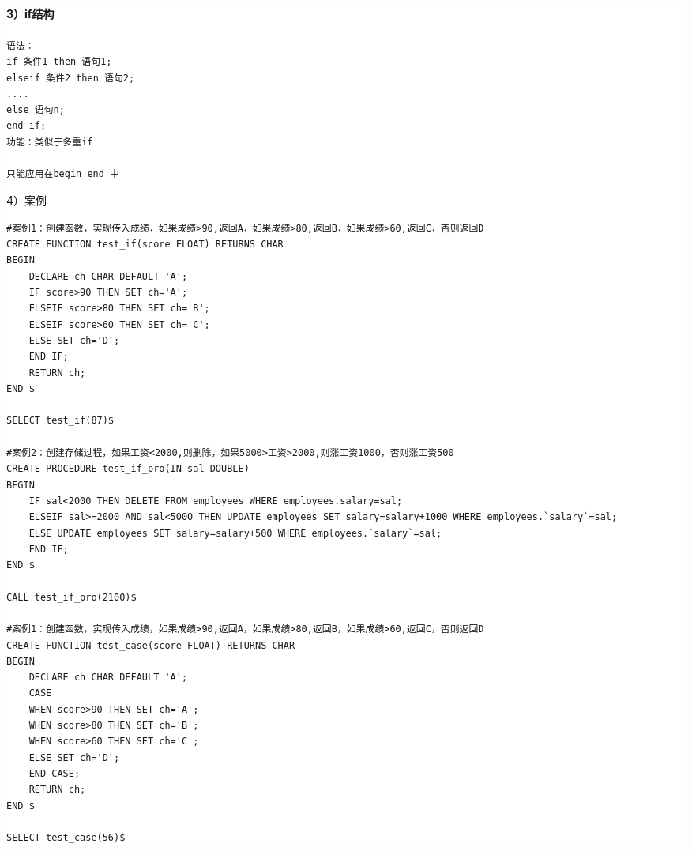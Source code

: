 #### 3）if结构

```mysql
语法：
if 条件1 then 语句1;
elseif 条件2 then 语句2;
....
else 语句n;
end if;
功能：类似于多重if

只能应用在begin end 中
```

4）案例

```mysql
#案例1：创建函数，实现传入成绩，如果成绩>90,返回A，如果成绩>80,返回B，如果成绩>60,返回C，否则返回D
CREATE FUNCTION test_if(score FLOAT) RETURNS CHAR
BEGIN
	DECLARE ch CHAR DEFAULT 'A';
	IF score>90 THEN SET ch='A';
	ELSEIF score>80 THEN SET ch='B';
	ELSEIF score>60 THEN SET ch='C';
	ELSE SET ch='D';
	END IF;
	RETURN ch;	
END $

SELECT test_if(87)$

#案例2：创建存储过程，如果工资<2000,则删除，如果5000>工资>2000,则涨工资1000，否则涨工资500
CREATE PROCEDURE test_if_pro(IN sal DOUBLE)
BEGIN
	IF sal<2000 THEN DELETE FROM employees WHERE employees.salary=sal;
	ELSEIF sal>=2000 AND sal<5000 THEN UPDATE employees SET salary=salary+1000 WHERE employees.`salary`=sal;
	ELSE UPDATE employees SET salary=salary+500 WHERE employees.`salary`=sal;
	END IF;
END $

CALL test_if_pro(2100)$

#案例1：创建函数，实现传入成绩，如果成绩>90,返回A，如果成绩>80,返回B，如果成绩>60,返回C，否则返回D
CREATE FUNCTION test_case(score FLOAT) RETURNS CHAR
BEGIN 
	DECLARE ch CHAR DEFAULT 'A';
	CASE 
	WHEN score>90 THEN SET ch='A';
	WHEN score>80 THEN SET ch='B';
	WHEN score>60 THEN SET ch='C';
	ELSE SET ch='D';
	END CASE;	
	RETURN ch;
END $

SELECT test_case(56)$
```
